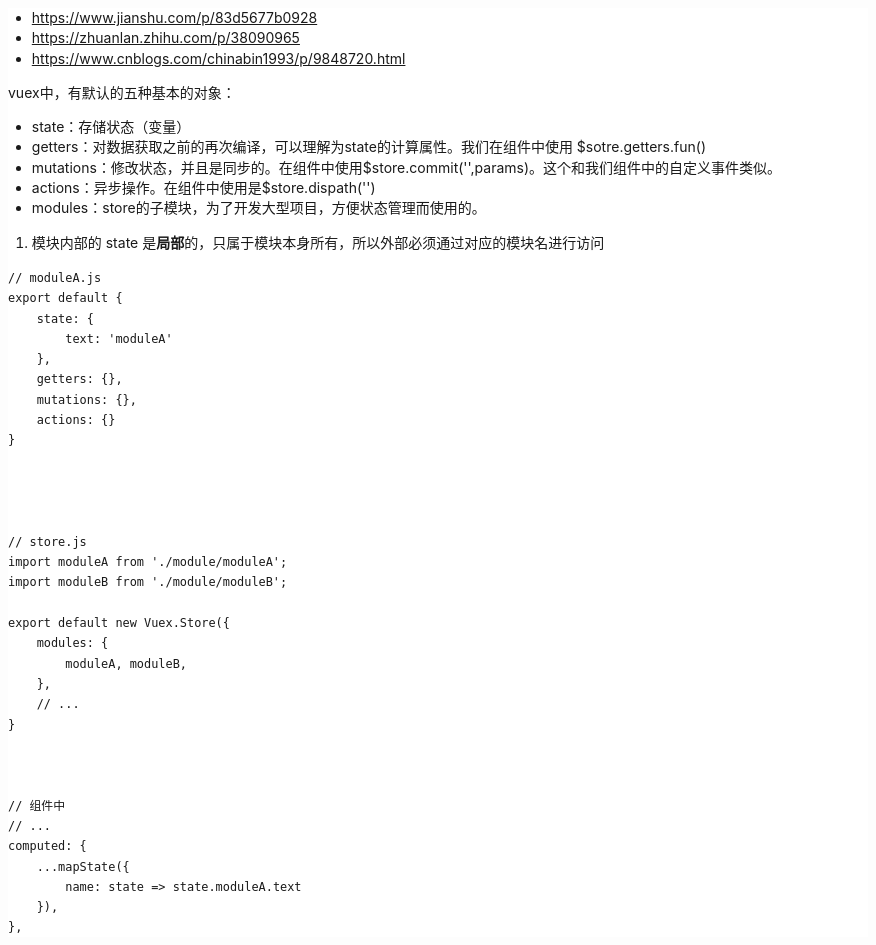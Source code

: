 
- https://www.jianshu.com/p/83d5677b0928
- https://zhuanlan.zhihu.com/p/38090965
- https://www.cnblogs.com/chinabin1993/p/9848720.html




vuex中，有默认的五种基本的对象：

- state：存储状态（变量）
- getters：对数据获取之前的再次编译，可以理解为state的计算属性。我们在组件中使用 $sotre.getters.fun()
- mutations：修改状态，并且是同步的。在组件中使用$store.commit('',params)。这个和我们组件中的自定义事件类似。
- actions：异步操作。在组件中使用是$store.dispath('')
- modules：store的子模块，为了开发大型项目，方便状态管理而使用的。 


1. 模块内部的 state 是**局部**的，只属于模块本身所有，所以外部必须通过对应的模块名进行访问

```
// moduleA.js
export default {
    state: {
        text: 'moduleA'
    },
    getters: {},
    mutations: {},
    actions: {}
}




// store.js
import moduleA from './module/moduleA';
import moduleB from './module/moduleB';

export default new Vuex.Store({
    modules: {
        moduleA, moduleB,
    },
    // ...
}



// 组件中
// ...
computed: {
    ...mapState({
        name: state => state.moduleA.text
    }),
},

```
